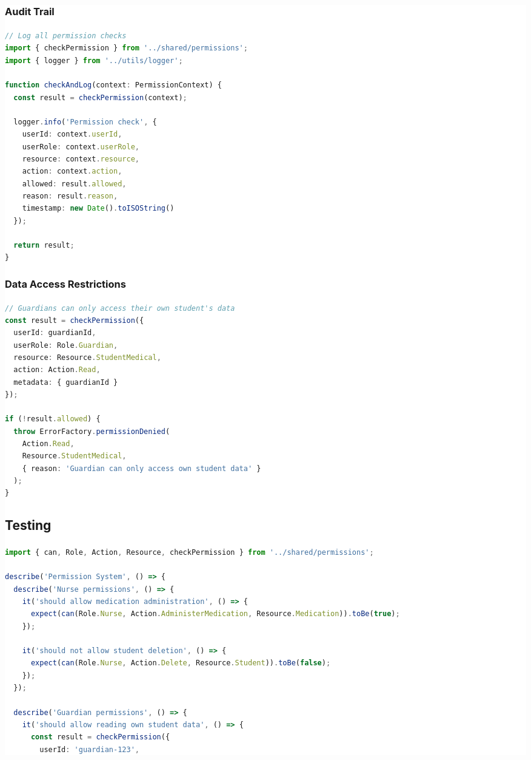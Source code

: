 ### Audit Trail
```typescript
// Log all permission checks
import { checkPermission } from '../shared/permissions';
import { logger } from '../utils/logger';

function checkAndLog(context: PermissionContext) {
  const result = checkPermission(context);
  
  logger.info('Permission check', {
    userId: context.userId,
    userRole: context.userRole,
    resource: context.resource,
    action: context.action,
    allowed: result.allowed,
    reason: result.reason,
    timestamp: new Date().toISOString()
  });
  
  return result;
}
```

### Data Access Restrictions
```typescript
// Guardians can only access their own student's data
const result = checkPermission({
  userId: guardianId,
  userRole: Role.Guardian,
  resource: Resource.StudentMedical,
  action: Action.Read,
  metadata: { guardianId }
});

if (!result.allowed) {
  throw ErrorFactory.permissionDenied(
    Action.Read,
    Resource.StudentMedical,
    { reason: 'Guardian can only access own student data' }
  );
}
```

## Testing

```typescript
import { can, Role, Action, Resource, checkPermission } from '../shared/permissions';

describe('Permission System', () => {
  describe('Nurse permissions', () => {
    it('should allow medication administration', () => {
      expect(can(Role.Nurse, Action.AdministerMedication, Resource.Medication)).toBe(true);
    });
    
    it('should not allow student deletion', () => {
      expect(can(Role.Nurse, Action.Delete, Resource.Student)).toBe(false);
    });
  });
  
  describe('Guardian permissions', () => {
    it('should allow reading own student data', () => {
      const result = checkPermission({
        userId: 'guardian-123',
```
